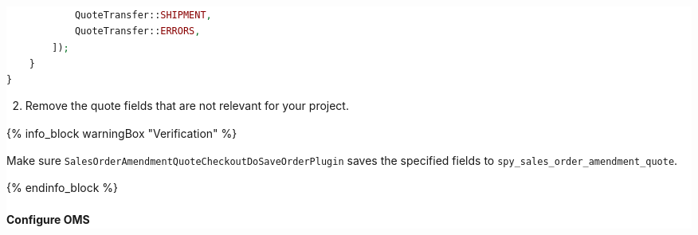 ```php
            QuoteTransfer::SHIPMENT,
            QuoteTransfer::ERRORS,
        ]);
    }
}
```

2. Remove the quote fields that are not relevant for your project.

{% info_block warningBox "Verification" %}

Make sure `SalesOrderAmendmentQuoteCheckoutDoSaveOrderPlugin` saves the specified fields to `spy_sales_order_amendment_quote`.

{% endinfo_block %}

#### Configure OMS


